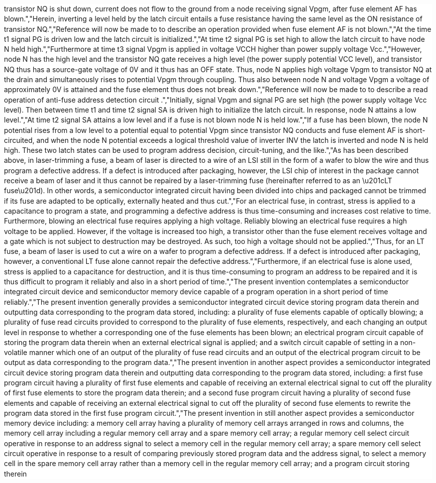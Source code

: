 transistor NQ is shut down, current does not flow to the ground from a node receiving signal Vpgm, after fuse element AF has blown.","Herein, inverting a level held by the latch circuit entails a fuse resistance having the same level as the ON resistance of transistor NQ.","Reference will now be made to  to describe an operation provided when fuse element AF is not blown.","At the time t1 signal PG is driven low and the latch circuit is initialized.","At time t2 signal PG is set high to allow the latch circuit to have node N held high.","Furthermore at time t3 signal Vpgm is applied in voltage VCCH higher than power supply voltage Vcc.","However, node N has the high level and the transistor NQ gate receives a high level (the power supply potential VCC level), and transistor NQ thus has a source-gate voltage of 0V and it thus has an OFF state. Thus, node N applies high voltage Vpgm to transistor NQ at the drain and simultaneously rises to potential Vpgm through coupling. Thus also between node N and voltage Vpgm a voltage of approximately 0V is attained and the fuse element thus does not break down.","Reference will now be made to  to describe a read operation of anti-fuse address detection circuit .","Initially, signal Vpgm and signal PG are set high (the power supply voltage Vcc level). Then between time t1 and time t2 signal SA is driven high to initialize the latch circuit. In response, node N attains a low level.","At time t2 signal SA attains a low level and if a fuse is not blown node N is held low.","If a fuse has been blown, the node N potential rises from a low level to a potential equal to potential Vpgm since transistor NQ conducts and fuse element AF is short-circuited, and when the node N potential exceeds a logical threshold value of inverter INV the latch is inverted and node N is held high. These two latch states can be used to program address decision, circuit-tuning, and the like.","As has been described above, in laser-trimming a fuse, a beam of laser is directed to a wire of an LSI still in the form of a wafer to blow the wire and thus program a defective address. If a defect is introduced after packaging, however, the LSI chip of interest in the package cannot receive a beam of laser and it thus cannot be repaired by a laser-trimming fuse (hereinafter referred to as an \u201cLT fuse\u201d). In other words, a semiconductor integrated circuit having been divided into chips and packaged cannot be trimmed if its fuse are adapted to be optically, externally heated and thus cut.","For an electrical fuse, in contrast, stress is applied to a capacitance to program a state, and programming a defective address is thus time-consuming and increases cost relative to time. Furthermore, blowing an electrical fuse requires applying a high voltage. Reliably blowing an electrical fuse requires a high voltage to be applied. However, if the voltage is increased too high, a transistor other than the fuse element receives voltage and a gate which is not subject to destruction may be destroyed. As such, too high a voltage should not be applied.","Thus, for an LT fuse, a beam of laser is used to cut a wire on a wafer to program a defective address. If a defect is introduced after packaging, however, a conventional LT fuse alone cannot repair the defective address.","Furthermore, if an electrical fuse is alone used, stress is applied to a capacitance for destruction, and it is thus time-consuming to program an address to be repaired and it is thus difficult to program it reliably and also in a short period of time.","The present invention contemplates a semiconductor integrated circuit device and semiconductor memory device capable of a program operation in a short period of time reliably.","The present invention generally provides a semiconductor integrated circuit device storing program data therein and outputting data corresponding to the program data stored, including: a plurality of fuse elements capable of optically blowing; a plurality of fuse read circuits provided to correspond to the plurality of fuse elements, respectively, and each changing an output level in response to whether a corresponding one of the fuse elements has been blown; an electrical program circuit capable of storing the program data therein when an external electrical signal is applied; and a switch circuit capable of setting in a non-volatile manner which one of an output of the plurality of fuse read circuits and an output of the electrical program circuit to be output as data corresponding to the program data.","The present invention in another aspect provides a semiconductor integrated circuit device storing program data therein and outputting data corresponding to the program data stored, including: a first fuse program circuit having a plurality of first fuse elements and capable of receiving an external electrical signal to cut off the plurality of first fuse elements to store the program data therein; and a second fuse program circuit having a plurality of second fuse elements and capable of receiving an external electrical signal to cut off the plurality of second fuse elements to rewrite the program data stored in the first fuse program circuit.","The present invention in still another aspect provides a semiconductor memory device including: a memory cell array having a plurality of memory cell arrays arranged in rows and columns, the memory cell array including a regular memory cell array and a spare memory cell array; a regular memory cell select circuit operative in response to an address signal to select a memory cell in the regular memory cell array; a spare memory cell select circuit operative in response to a result of comparing previously stored program data and the address signal, to select a memory cell in the spare memory cell array rather than a memory cell in the regular memory cell array; and a program circuit storing therein
